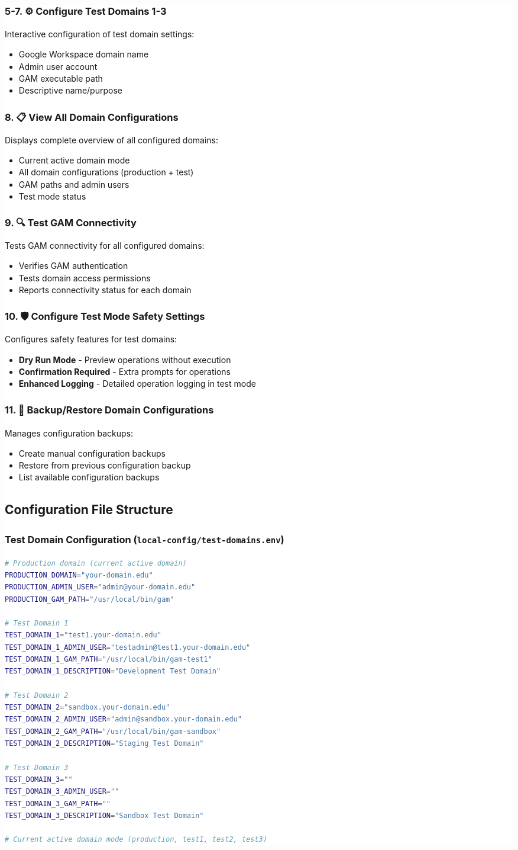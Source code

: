 ### 5-7. ⚙️ Configure Test Domains 1-3  
Interactive configuration of test domain settings:
- Google Workspace domain name
- Admin user account
- GAM executable path
- Descriptive name/purpose

### 8. 📋 View All Domain Configurations
Displays complete overview of all configured domains:
- Current active domain mode
- All domain configurations (production + test)
- GAM paths and admin users
- Test mode status

### 9. 🔍 Test GAM Connectivity
Tests GAM connectivity for all configured domains:
- Verifies GAM authentication
- Tests domain access permissions
- Reports connectivity status for each domain

### 10. 🛡️ Configure Test Mode Safety Settings
Configures safety features for test domains:
- **Dry Run Mode** - Preview operations without execution
- **Confirmation Required** - Extra prompts for operations
- **Enhanced Logging** - Detailed operation logging in test mode

### 11. 💾 Backup/Restore Domain Configurations
Manages configuration backups:
- Create manual configuration backups
- Restore from previous configuration backup
- List available configuration backups

## Configuration File Structure

### Test Domain Configuration (`local-config/test-domains.env`)
```bash
# Production domain (current active domain)
PRODUCTION_DOMAIN="your-domain.edu"
PRODUCTION_ADMIN_USER="admin@your-domain.edu"
PRODUCTION_GAM_PATH="/usr/local/bin/gam"

# Test Domain 1
TEST_DOMAIN_1="test1.your-domain.edu"
TEST_DOMAIN_1_ADMIN_USER="testadmin@test1.your-domain.edu"
TEST_DOMAIN_1_GAM_PATH="/usr/local/bin/gam-test1"
TEST_DOMAIN_1_DESCRIPTION="Development Test Domain"

# Test Domain 2  
TEST_DOMAIN_2="sandbox.your-domain.edu"
TEST_DOMAIN_2_ADMIN_USER="admin@sandbox.your-domain.edu"
TEST_DOMAIN_2_GAM_PATH="/usr/local/bin/gam-sandbox"
TEST_DOMAIN_2_DESCRIPTION="Staging Test Domain"

# Test Domain 3
TEST_DOMAIN_3=""
TEST_DOMAIN_3_ADMIN_USER=""
TEST_DOMAIN_3_GAM_PATH=""
TEST_DOMAIN_3_DESCRIPTION="Sandbox Test Domain"

# Current active domain mode (production, test1, test2, test3)
```